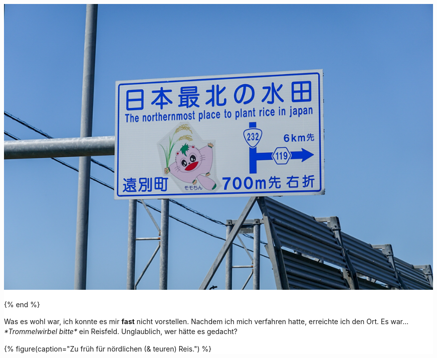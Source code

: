 ![](japan2025_seg4-42.jpg)

{% end %}

Was es wohl war, ich konnte es mir **fast** nicht vorstellen. Nachdem ich mich verfahren hatte, erreichte ich den Ort. Es war... *\*Trommelwirbel bitte\** ein Reisfeld. Unglaublich, wer hätte es gedacht?


{% figure(caption="Zu früh für nördlichen (& teuren) Reis.") %}
